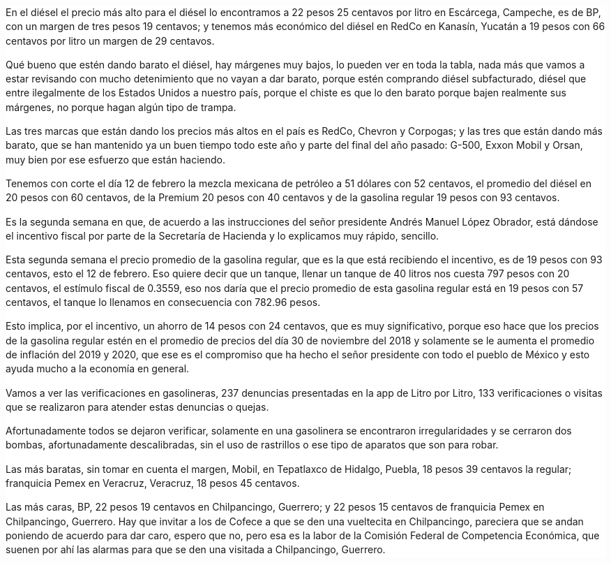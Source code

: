En el diésel el precio más alto para el diésel lo encontramos a 22 pesos 25
centavos por litro en Escárcega, Campeche, es de BP, con un margen de tres
pesos 19 centavos; y tenemos más económico del diésel en RedCo en Kanasín,
Yucatán a 19 pesos con 66 centavos por litro un margen de 29 centavos.

Qué bueno que estén dando barato el diésel, hay márgenes muy bajos, lo pueden
ver en toda la tabla, nada más que vamos a estar revisando con mucho
detenimiento que no vayan a dar barato, porque estén comprando diésel
subfacturado, diésel que entre ilegalmente de los Estados Unidos a nuestro
país, porque el chiste es que lo den barato porque bajen realmente sus
márgenes, no porque hagan algún tipo de trampa.

Las tres marcas que están dando los precios más altos en el país es RedCo,
Chevron y Corpogas; y las tres que están dando más barato, que se han
mantenido ya un buen tiempo todo este año y parte del final del año pasado:
G-500, Exxon Mobil y Orsan, muy bien por ese esfuerzo que están haciendo.

Tenemos con corte el día 12 de febrero la mezcla mexicana de petróleo a 51
dólares con 52 centavos, el promedio del diésel en 20 pesos con 60 centavos,
de la Premium 20 pesos con 40 centavos y de la gasolina regular 19 pesos con
93 centavos.

Es la segunda semana en que, de acuerdo a las instrucciones del señor
presidente Andrés Manuel López Obrador, está dándose el incentivo fiscal por
parte de la Secretaría de Hacienda y lo explicamos muy rápido, sencillo.

Esta segunda semana el precio promedio de la gasolina regular, que es la que
está recibiendo el incentivo, es de 19 pesos con 93 centavos, esto el 12 de
febrero. Eso quiere decir que un tanque, llenar un tanque de 40 litros nos
cuesta 797 pesos con 20 centavos, el estímulo fiscal de 0.3559, eso nos daría
que el precio promedio de esta gasolina regular está en 19 pesos con 57
centavos, el tanque lo llenamos en consecuencia con 782.96 pesos.

Esto implica, por el incentivo, un ahorro de 14 pesos con 24 centavos, que es
muy significativo, porque eso hace que los precios de la gasolina regular
estén en el promedio de precios del día 30 de noviembre del 2018 y solamente
se le aumenta el promedio de inflación del 2019 y 2020, que ese es el
compromiso que ha hecho el señor presidente con todo el pueblo de México y
esto ayuda mucho a la economía en general.

Vamos a ver las verificaciones en gasolineras, 237 denuncias presentadas en la
app de Litro por Litro, 133 verificaciones o visitas que se realizaron para
atender estas denuncias o quejas.

Afortunadamente todos se dejaron verificar, solamente en una gasolinera se
encontraron irregularidades y se cerraron dos bombas, afortunadamente
descalibradas, sin el uso de rastrillos o ese tipo de aparatos que son para
robar.

Las más baratas, sin tomar en cuenta el margen, Mobil, en Tepatlaxco de
Hidalgo, Puebla, 18 pesos 39 centavos la regular; franquicia Pemex en
Veracruz, Veracruz, 18 pesos 45 centavos.

Las más caras, BP, 22 pesos 19 centavos en Chilpancingo, Guerrero; y 22 pesos
15 centavos de franquicia Pemex en Chilpancingo, Guerrero. Hay que invitar a
los de Cofece a que se den una vueltecita en Chilpancingo, pareciera que se
andan poniendo de acuerdo para dar caro, espero que no, pero esa es la labor
de la Comisión Federal de Competencia Económica, que suenen por ahí las
alarmas para que se den una visitada a Chilpancingo, Guerrero.

